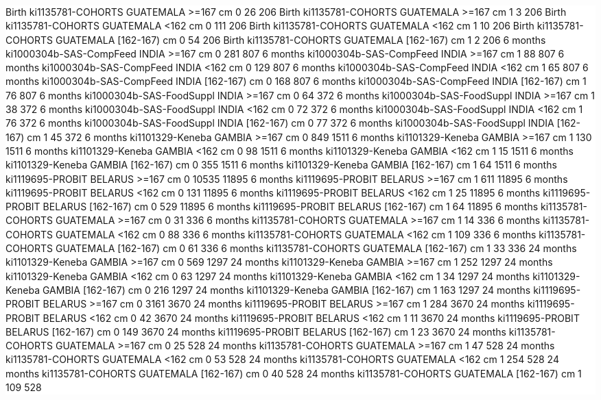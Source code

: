 Birth       ki1135781-COHORTS          GUATEMALA   >=167 cm              0       26     206
Birth       ki1135781-COHORTS          GUATEMALA   >=167 cm              1        3     206
Birth       ki1135781-COHORTS          GUATEMALA   <162 cm               0      111     206
Birth       ki1135781-COHORTS          GUATEMALA   <162 cm               1       10     206
Birth       ki1135781-COHORTS          GUATEMALA   [162-167) cm          0       54     206
Birth       ki1135781-COHORTS          GUATEMALA   [162-167) cm          1        2     206
6 months    ki1000304b-SAS-CompFeed    INDIA       >=167 cm              0      281     807
6 months    ki1000304b-SAS-CompFeed    INDIA       >=167 cm              1       88     807
6 months    ki1000304b-SAS-CompFeed    INDIA       <162 cm               0      129     807
6 months    ki1000304b-SAS-CompFeed    INDIA       <162 cm               1       65     807
6 months    ki1000304b-SAS-CompFeed    INDIA       [162-167) cm          0      168     807
6 months    ki1000304b-SAS-CompFeed    INDIA       [162-167) cm          1       76     807
6 months    ki1000304b-SAS-FoodSuppl   INDIA       >=167 cm              0       64     372
6 months    ki1000304b-SAS-FoodSuppl   INDIA       >=167 cm              1       38     372
6 months    ki1000304b-SAS-FoodSuppl   INDIA       <162 cm               0       72     372
6 months    ki1000304b-SAS-FoodSuppl   INDIA       <162 cm               1       76     372
6 months    ki1000304b-SAS-FoodSuppl   INDIA       [162-167) cm          0       77     372
6 months    ki1000304b-SAS-FoodSuppl   INDIA       [162-167) cm          1       45     372
6 months    ki1101329-Keneba           GAMBIA      >=167 cm              0      849    1511
6 months    ki1101329-Keneba           GAMBIA      >=167 cm              1      130    1511
6 months    ki1101329-Keneba           GAMBIA      <162 cm               0       98    1511
6 months    ki1101329-Keneba           GAMBIA      <162 cm               1       15    1511
6 months    ki1101329-Keneba           GAMBIA      [162-167) cm          0      355    1511
6 months    ki1101329-Keneba           GAMBIA      [162-167) cm          1       64    1511
6 months    ki1119695-PROBIT           BELARUS     >=167 cm              0    10535   11895
6 months    ki1119695-PROBIT           BELARUS     >=167 cm              1      611   11895
6 months    ki1119695-PROBIT           BELARUS     <162 cm               0      131   11895
6 months    ki1119695-PROBIT           BELARUS     <162 cm               1       25   11895
6 months    ki1119695-PROBIT           BELARUS     [162-167) cm          0      529   11895
6 months    ki1119695-PROBIT           BELARUS     [162-167) cm          1       64   11895
6 months    ki1135781-COHORTS          GUATEMALA   >=167 cm              0       31     336
6 months    ki1135781-COHORTS          GUATEMALA   >=167 cm              1       14     336
6 months    ki1135781-COHORTS          GUATEMALA   <162 cm               0       88     336
6 months    ki1135781-COHORTS          GUATEMALA   <162 cm               1      109     336
6 months    ki1135781-COHORTS          GUATEMALA   [162-167) cm          0       61     336
6 months    ki1135781-COHORTS          GUATEMALA   [162-167) cm          1       33     336
24 months   ki1101329-Keneba           GAMBIA      >=167 cm              0      569    1297
24 months   ki1101329-Keneba           GAMBIA      >=167 cm              1      252    1297
24 months   ki1101329-Keneba           GAMBIA      <162 cm               0       63    1297
24 months   ki1101329-Keneba           GAMBIA      <162 cm               1       34    1297
24 months   ki1101329-Keneba           GAMBIA      [162-167) cm          0      216    1297
24 months   ki1101329-Keneba           GAMBIA      [162-167) cm          1      163    1297
24 months   ki1119695-PROBIT           BELARUS     >=167 cm              0     3161    3670
24 months   ki1119695-PROBIT           BELARUS     >=167 cm              1      284    3670
24 months   ki1119695-PROBIT           BELARUS     <162 cm               0       42    3670
24 months   ki1119695-PROBIT           BELARUS     <162 cm               1       11    3670
24 months   ki1119695-PROBIT           BELARUS     [162-167) cm          0      149    3670
24 months   ki1119695-PROBIT           BELARUS     [162-167) cm          1       23    3670
24 months   ki1135781-COHORTS          GUATEMALA   >=167 cm              0       25     528
24 months   ki1135781-COHORTS          GUATEMALA   >=167 cm              1       47     528
24 months   ki1135781-COHORTS          GUATEMALA   <162 cm               0       53     528
24 months   ki1135781-COHORTS          GUATEMALA   <162 cm               1      254     528
24 months   ki1135781-COHORTS          GUATEMALA   [162-167) cm          0       40     528
24 months   ki1135781-COHORTS          GUATEMALA   [162-167) cm          1      109     528
